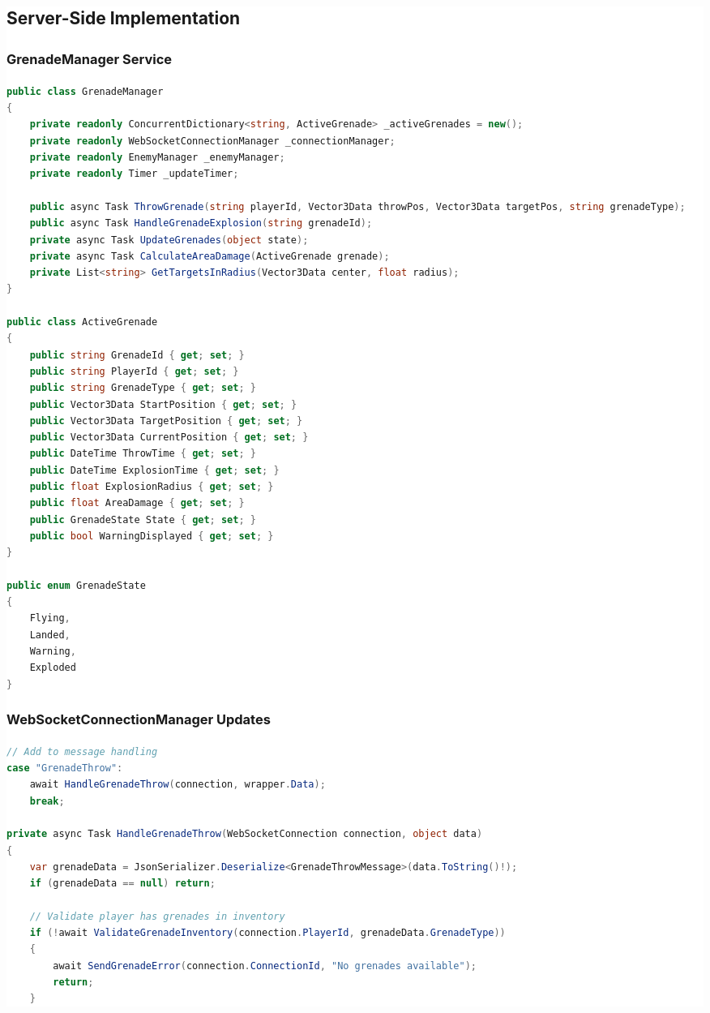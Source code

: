 ## Server-Side Implementation

### GrenadeManager Service
```csharp
public class GrenadeManager
{
    private readonly ConcurrentDictionary<string, ActiveGrenade> _activeGrenades = new();
    private readonly WebSocketConnectionManager _connectionManager;
    private readonly EnemyManager _enemyManager;
    private readonly Timer _updateTimer;

    public async Task ThrowGrenade(string playerId, Vector3Data throwPos, Vector3Data targetPos, string grenadeType);
    public async Task HandleGrenadeExplosion(string grenadeId);
    private async Task UpdateGrenades(object state);
    private async Task CalculateAreaDamage(ActiveGrenade grenade);
    private List<string> GetTargetsInRadius(Vector3Data center, float radius);
}

public class ActiveGrenade
{
    public string GrenadeId { get; set; }
    public string PlayerId { get; set; }
    public string GrenadeType { get; set; }
    public Vector3Data StartPosition { get; set; }
    public Vector3Data TargetPosition { get; set; }
    public Vector3Data CurrentPosition { get; set; }
    public DateTime ThrowTime { get; set; }
    public DateTime ExplosionTime { get; set; }
    public float ExplosionRadius { get; set; }
    public float AreaDamage { get; set; }
    public GrenadeState State { get; set; }
    public bool WarningDisplayed { get; set; }
}

public enum GrenadeState
{
    Flying,
    Landed,
    Warning,
    Exploded
}
```

### WebSocketConnectionManager Updates
```csharp
// Add to message handling
case "GrenadeThrow":
    await HandleGrenadeThrow(connection, wrapper.Data);
    break;

private async Task HandleGrenadeThrow(WebSocketConnection connection, object data)
{
    var grenadeData = JsonSerializer.Deserialize<GrenadeThrowMessage>(data.ToString()!);
    if (grenadeData == null) return;

    // Validate player has grenades in inventory
    if (!await ValidateGrenadeInventory(connection.PlayerId, grenadeData.GrenadeType))
    {
        await SendGrenadeError(connection.ConnectionId, "No grenades available");
        return;
    }

```